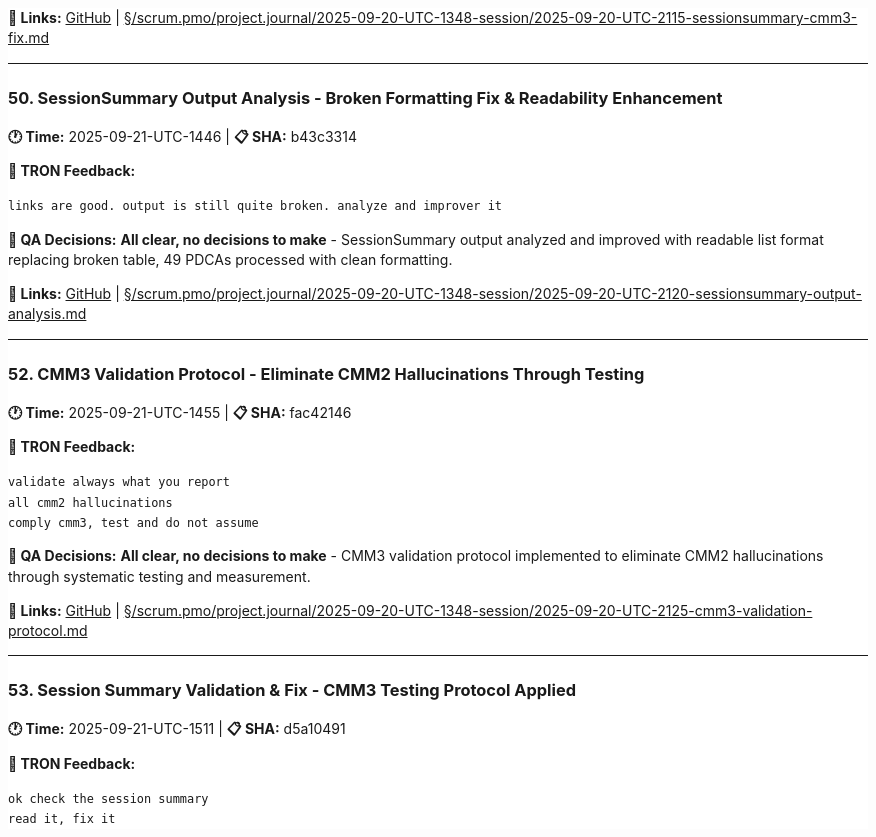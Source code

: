 **🔗 Links:** [GitHub](https://github.com/Cerulean-Circle-GmbH/Web4Articles/blob/42f595da/scrum.pmo/project.journal/2025-09-20-UTC-1348-session/2025-09-20-UTC-2115-sessionsummary-cmm3-fix.md) | [§/scrum.pmo/project.journal/2025-09-20-UTC-1348-session/2025-09-20-UTC-2115-sessionsummary-cmm3-fix.md](./2025-09-20-UTC-2115-sessionsummary-cmm3-fix.md)

---

### **50. SessionSummary Output Analysis - Broken Formatting Fix & Readability Enhancement**
**🕐 Time:** 2025-09-21-UTC-1446 | **📋 SHA:** b43c3314

**💬 TRON Feedback:**
```
links are good. output is still quite broken. analyze and improver it
```

**🎯 QA Decisions:**
**All clear, no decisions to make** - SessionSummary output analyzed and improved with readable list format replacing broken table, 49 PDCAs processed with clean formatting.

**🔗 Links:** [GitHub](https://github.com/Cerulean-Circle-GmbH/Web4Articles/blob/b43c3314/scrum.pmo/project.journal/2025-09-20-UTC-1348-session/2025-09-20-UTC-2120-sessionsummary-output-analysis.md) | [§/scrum.pmo/project.journal/2025-09-20-UTC-1348-session/2025-09-20-UTC-2120-sessionsummary-output-analysis.md](./2025-09-20-UTC-2120-sessionsummary-output-analysis.md)

---

### **52. CMM3 Validation Protocol - Eliminate CMM2 Hallucinations Through Testing**
**🕐 Time:** 2025-09-21-UTC-1455 | **📋 SHA:** fac42146

**💬 TRON Feedback:**
```
validate always what you report 
all cmm2 hallucinations 
comply cmm3, test and do not assume
```

**🎯 QA Decisions:**
**All clear, no decisions to make** - CMM3 validation protocol implemented to eliminate CMM2 hallucinations through systematic testing and measurement.

**🔗 Links:** [GitHub](https://github.com/Cerulean-Circle-GmbH/Web4Articles/blob/fac42146/scrum.pmo/project.journal/2025-09-20-UTC-1348-session/2025-09-20-UTC-2125-cmm3-validation-protocol.md) | [§/scrum.pmo/project.journal/2025-09-20-UTC-1348-session/2025-09-20-UTC-2125-cmm3-validation-protocol.md](./2025-09-20-UTC-2125-cmm3-validation-protocol.md)

---

### **53. Session Summary Validation & Fix - CMM3 Testing Protocol Applied**
**🕐 Time:** 2025-09-21-UTC-1511 | **📋 SHA:** d5a10491

**💬 TRON Feedback:**
```
ok check the session summary 
read it, fix it
```

